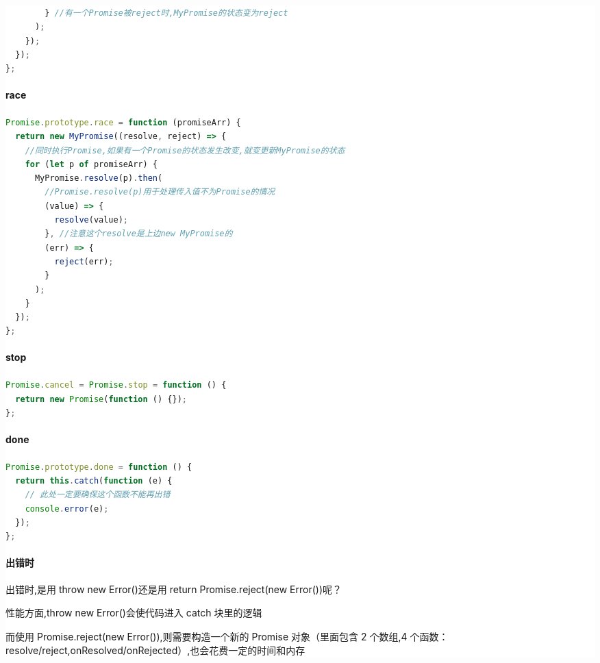 ```js
        } //有一个Promise被reject时,MyPromise的状态变为reject
      );
    });
  });
};
```

#### race

```js
Promise.prototype.race = function (promiseArr) {
  return new MyPromise((resolve, reject) => {
    //同时执行Promise,如果有一个Promise的状态发生改变,就变更新MyPromise的状态
    for (let p of promiseArr) {
      MyPromise.resolve(p).then(
        //Promise.resolve(p)用于处理传入值不为Promise的情况
        (value) => {
          resolve(value);
        }, //注意这个resolve是上边new MyPromise的
        (err) => {
          reject(err);
        }
      );
    }
  });
};
```

#### stop

```js
Promise.cancel = Promise.stop = function () {
  return new Promise(function () {});
};
```

#### done

```js
Promise.prototype.done = function () {
  return this.catch(function (e) {
    // 此处一定要确保这个函数不能再出错
    console.error(e);
  });
};
```

#### 出错时

出错时,是用 throw new Error()还是用 return Promise.reject(new Error())呢？

性能方面,throw new Error()会使代码进入 catch 块里的逻辑

而使用 Promise.reject(new Error()),则需要构造一个新的 Promise 对象（里面包含 2 个数组,4 个函数：resolve/reject,onResolved/onRejected）,也会花费一定的时间和内存
